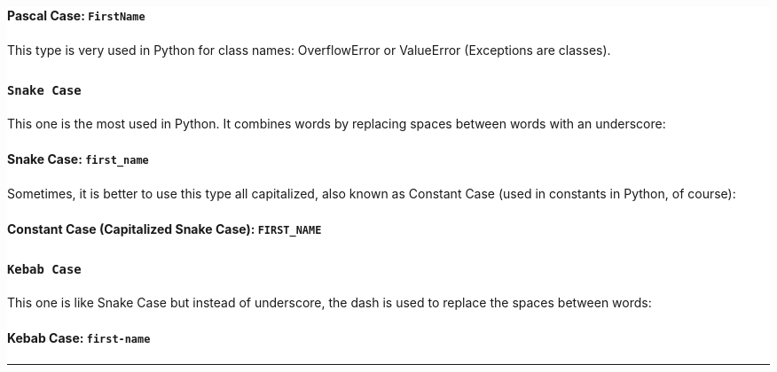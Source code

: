 #### Pascal Case: `FirstName`

This type is very used in Python for class names: OverflowError or ValueError (Exceptions are classes).

### `Snake Case`
This one is the most used in Python. It combines words by replacing spaces between words with an underscore:

#### Snake Case: `first_name`

Sometimes, it is better to use this type all capitalized, also known as Constant Case (used in constants in Python, of course):

#### Constant Case (Capitalized Snake Case): `FIRST_NAME`

### `Kebab Case`

This one is like Snake Case but instead of underscore, the dash is used to replace the spaces between words:

#### Kebab Case: `first-name`

------------------------
